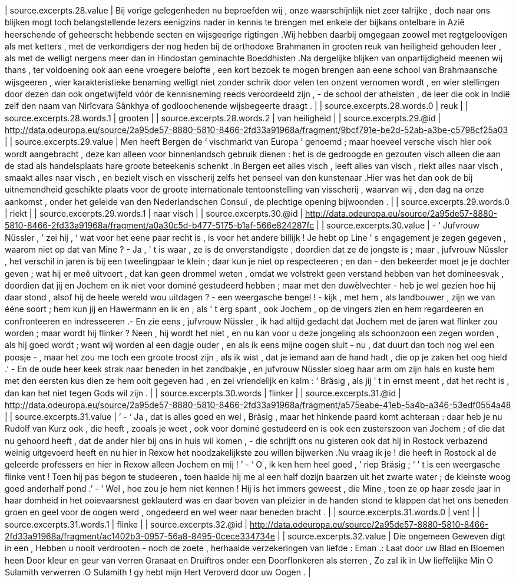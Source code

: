 | source.excerpts.28.value | Bij vorige gelegenheden nu beproefden wij , onze waarschijnlijk niet zeer talrijke , doch naar ons blijken mogt toch belangstellende lezers eenigzins nader in kennis te brengen met enkele der bijkans ontelbare in Azië heerschende of geheerscht hebbende secten en wijsgeerige rigtingen .Wij hebben daarbij omgegaan zoowel met regtgeloovigen als met ketters , met de verkondigers der nog heden bij de orthodoxe Brahmanen in grooten reuk van heiligheid gehouden leer , als met de welligt nergens meer dan in Hindostan geminachte Boeddhisten .Na dergelijke blijken van onpartijdigheid meenen wij thans , ter voldoening ook aan eene vroegere belofte , een kort bezoek te mogen brengen aan eene school van Brahmaansche wijsgeeren , wier karakteristieke benaming welligt niet zonder schrik door velen ten onzent vernomen wordt , en wier stellingen door dezen dan ook ongetwijfeld vóór de kennisneming reeds veroordeeld zijn , - de school der atheïsten , de leer die ook in Indië zelf den naam van Nirîcvara Sânkhya of godloochenende wijsbegeerte draagt . |
| source.excerpts.28.words.0 | reuk |
| source.excerpts.28.words.1 | grooten |
| source.excerpts.28.words.2 | van heiligheid |
| source.excerpts.29.@id | http://data.odeuropa.eu/source/2a95de57-8880-5810-8466-2fd33a91968a/fragment/9bcf791e-be2d-52ab-a3be-c5798cf25a03 |
| source.excerpts.29.value | Men heeft Bergen de ‘ vischmarkt van Europa ’ genoemd ; maar hoeveel versche visch hier ook wordt aangebracht , deze kan alleen voor binnenlandsch gebruik dienen : het is de gedroogde en gezouten visch alleen die aan de stad als handelsplaats hare groote beteekenis schenkt .In Bergen eet alles visch , leeft alles van visch , riekt alles naar visch , smaakt alles naar visch , en bezielt visch en visscherij zelfs het penseel van den kunstenaar .Hier was het dan ook de bij uitnemendheid geschikte plaats voor de groote internationale tentoonstelling van visscherij , waarvan wij , den dag na onze aankomst , onder het geleide van den Nederlandschen Consul , de plechtige opening bijwoonden . |
| source.excerpts.29.words.0 | riekt |
| source.excerpts.29.words.1 | naar visch |
| source.excerpts.30.@id | http://data.odeuropa.eu/source/2a95de57-8880-5810-8466-2fd33a91968a/fragment/a0a30c5d-b477-5175-b1af-566e824287fc |
| source.excerpts.30.value | - ‘ Jufvrouw Nüssler , ’ zei hij , ‘ wat voor het eene paar recht is , is voor het andere billijk ! Je hebt op Line ' s engagement je zegen gegeven , waarom niet op dat van Mine ? - Ja , ' t is waar , ze is de onverstandigste , doordien dat ze de jongste is ; maar , jufvrouw Nüssler , het verschil in jaren is bij een tweelingpaar te klein ; daar kun je niet op respecteeren ; en dan - den bekeerder moet je je dochter geven ; wat hij er meê uitvoert , dat kan geen drommel weten , omdat we volstrekt geen verstand hebben van het domineesvak , doordien dat jij en Jochem en ik niet voor dominé gestudeerd hebben ; maar met den duwèlvechter - heb je wel gezien hoe hij daar stond , alsof hij de heele wereld wou uitdagen ? - een weergasche bengel ! - kijk , met hem , als landbouwer , zijn we van ééne soort ; hem kun jij en Hawermann en ik en , als ' t erg spant , ook Jochem , op de vingers zien en hem regardeeren en confronteeren en indresseeren .- En zie eens , jufvrouw Nüssler , ik had altijd gedacht dat Jochem met de jaren wat flinker zou worden ; maar wordt hij flinker ? Neen , hij wordt het niet , en nu kan voor u deze jongeling als schoonzoon een zegen worden , als hij goed wordt ; want wij worden al een dagje ouder , en als ik eens mijne oogen sluit - nu , dat duurt dan toch nog wel een poosje - , maar het zou me toch een groote troost zijn , als ik wist , dat je iemand aan de hand hadt , die op je zaken het oog hield .’ - En de oude heer keek strak naar beneden in het zandbakje , en jufvrouw Nüssler sloeg haar arm om zijn hals en kuste hem met den eersten kus dien ze hem ooit gegeven had , en zei vriendelijk en kalm : ‘ Bräsig , als jij ' t in ernst meent , dat het recht is , dan kan het niet tegen Gods wil zijn . |
| source.excerpts.30.words | flinker |
| source.excerpts.31.@id | http://data.odeuropa.eu/source/2a95de57-8880-5810-8466-2fd33a91968a/fragment/a575eabe-41eb-5a4b-a346-53edf0554a48 |
| source.excerpts.31.value | ’ - ‘ Ja , dat is alles goed en wel , Bräsig , maar het hinkende paard komt achteraan : daar heb je nu Rudolf van Kurz ook , die heeft , zooals je weet , ook voor dominé gestudeerd en is ook een zusterszoon van Jochem ; of die dat nu gehoord heeft , dat de ander hier bij ons in huis wil komen , - die schrijft ons nu gisteren ook dat hij in Rostock verbazend weinig uitgevoerd heeft en nu hier in Rexow het noodzakelijkste zou willen bijwerken .Nu vraag ik je ! die heeft in Rostock al de geleerde professers en hier in Rexow alleen Jochem en mij ! ’ - ‘ O , ik ken hem heel goed , ’ riep Bräsig ; ‘ ' t is een weergasche flinke vent ! Toen hij pas begon te studeeren , toen haalde hij me al een half dozijn baarzen uit het zwarte water ; de kleinste woog goed anderhalf pond .’ - ‘ Wel , hoe zou je hem niet kennen ! Hij is het immers geweest , die Mine , toen ze op haar zesde jaar in haar domheid in het ooievaarsnest geklauterd was en daar boven van pleizier in de handen stond te klappen dat het ons beneden groen en geel voor de oogen werd , ongedeerd en wel weer naar beneden bracht . |
| source.excerpts.31.words.0 | vent |
| source.excerpts.31.words.1 | flinke |
| source.excerpts.32.@id | http://data.odeuropa.eu/source/2a95de57-8880-5810-8466-2fd33a91968a/fragment/ac1402b3-0957-56a8-8495-0cece334734e |
| source.excerpts.32.value | Die ongemeen Geweven digt in een , Hebben u nooit verdrooten - noch de zoete , herhaalde verzekeringen van liefde : Eman .: Laat door uw Blad en Bloemen heen Door kleur en geur van verren Granaat en Druiftros onder een Doorflonkeren als sterren , Zo zal ik in Uw lieffelijke Min O Sulamith verwerren .O Sulamith ! gy hebt mijn Hert Veroverd door uw Oogen . |